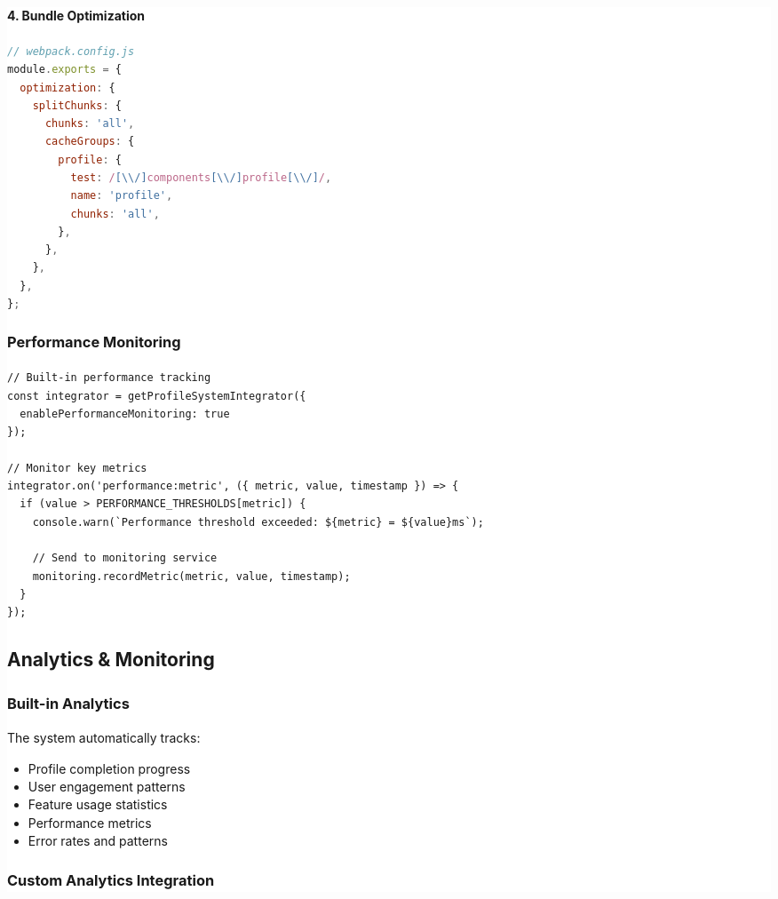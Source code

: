 #### 4. Bundle Optimization
```javascript
// webpack.config.js
module.exports = {
  optimization: {
    splitChunks: {
      chunks: 'all',
      cacheGroups: {
        profile: {
          test: /[\\/]components[\\/]profile[\\/]/,
          name: 'profile',
          chunks: 'all',
        },
      },
    },
  },
};
```

### Performance Monitoring

```tsx
// Built-in performance tracking
const integrator = getProfileSystemIntegrator({
  enablePerformanceMonitoring: true
});

// Monitor key metrics
integrator.on('performance:metric', ({ metric, value, timestamp }) => {
  if (value > PERFORMANCE_THRESHOLDS[metric]) {
    console.warn(`Performance threshold exceeded: ${metric} = ${value}ms`);
    
    // Send to monitoring service
    monitoring.recordMetric(metric, value, timestamp);
  }
});
```

## Analytics & Monitoring

### Built-in Analytics

The system automatically tracks:

- Profile completion progress
- User engagement patterns
- Feature usage statistics
- Performance metrics
- Error rates and patterns

### Custom Analytics Integration
